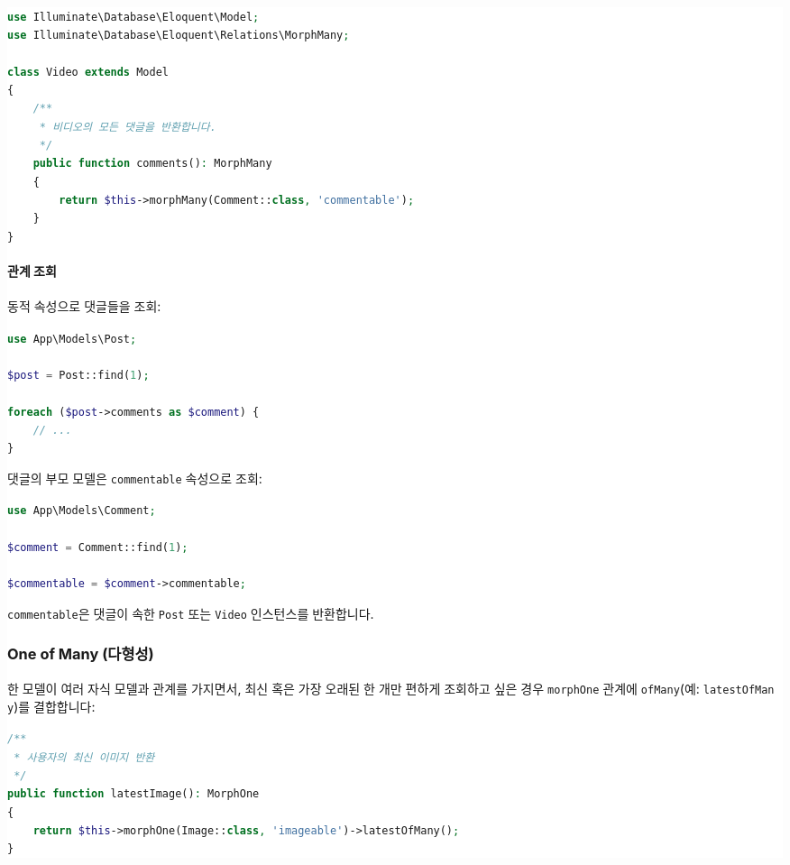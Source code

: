 ```php
use Illuminate\Database\Eloquent\Model;
use Illuminate\Database\Eloquent\Relations\MorphMany;

class Video extends Model
{
    /**
     * 비디오의 모든 댓글을 반환합니다.
     */
    public function comments(): MorphMany
    {
        return $this->morphMany(Comment::class, 'commentable');
    }
}
```

<a name="one-to-many-polymorphic-retrieving-the-relationship"></a>
#### 관계 조회

동적 속성으로 댓글들을 조회:

```php
use App\Models\Post;

$post = Post::find(1);

foreach ($post->comments as $comment) {
    // ...
}
```

댓글의 부모 모델은 `commentable` 속성으로 조회:

```php
use App\Models\Comment;

$comment = Comment::find(1);

$commentable = $comment->commentable;
```

`commentable`은 댓글이 속한 `Post` 또는 `Video` 인스턴스를 반환합니다.

<a name="one-of-many-polymorphic-relations"></a>
### One of Many (다형성)

한 모델이 여러 자식 모델과 관계를 가지면서, 최신 혹은 가장 오래된 한 개만 편하게 조회하고 싶은 경우 `morphOne` 관계에 `ofMany`(예: `latestOfMany`)를 결합합니다:

```php
/**
 * 사용자의 최신 이미지 반환
 */
public function latestImage(): MorphOne
{
    return $this->morphOne(Image::class, 'imageable')->latestOfMany();
}
```
